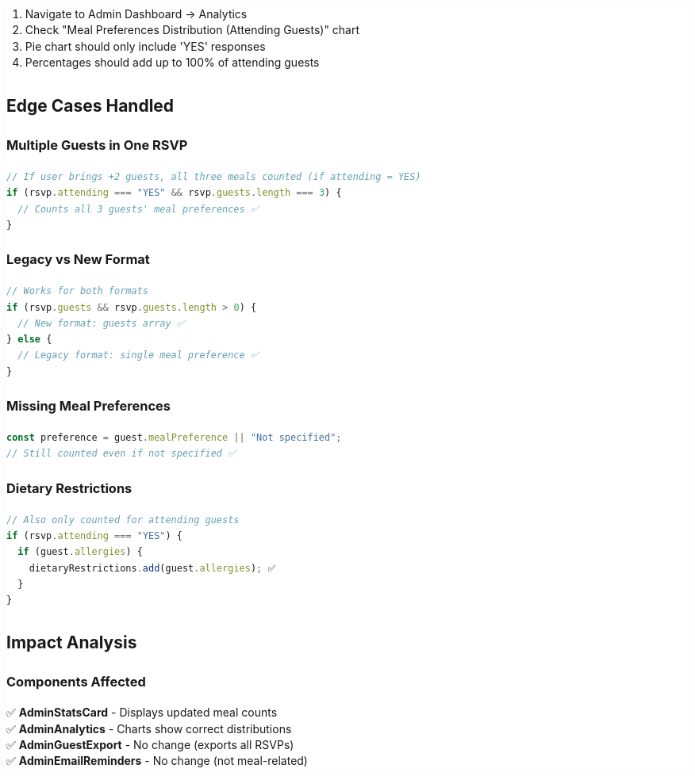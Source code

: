1. Navigate to Admin Dashboard → Analytics
2. Check "Meal Preferences Distribution (Attending Guests)" chart
3. Pie chart should only include 'YES' responses
4. Percentages should add up to 100% of attending guests

## Edge Cases Handled

### Multiple Guests in One RSVP

```typescript
// If user brings +2 guests, all three meals counted (if attending = YES)
if (rsvp.attending === "YES" && rsvp.guests.length === 3) {
  // Counts all 3 guests' meal preferences ✅
}
```

### Legacy vs New Format

```typescript
// Works for both formats
if (rsvp.guests && rsvp.guests.length > 0) {
  // New format: guests array ✅
} else {
  // Legacy format: single meal preference ✅
}
```

### Missing Meal Preferences

```typescript
const preference = guest.mealPreference || "Not specified";
// Still counted even if not specified ✅
```

### Dietary Restrictions

```typescript
// Also only counted for attending guests
if (rsvp.attending === "YES") {
  if (guest.allergies) {
    dietaryRestrictions.add(guest.allergies); ✅
  }
}
```

## Impact Analysis

### Components Affected

✅ **AdminStatsCard** - Displays updated meal counts  
✅ **AdminAnalytics** - Charts show correct distributions  
✅ **AdminGuestExport** - No change (exports all RSVPs)  
✅ **AdminEmailReminders** - No change (not meal-related)
